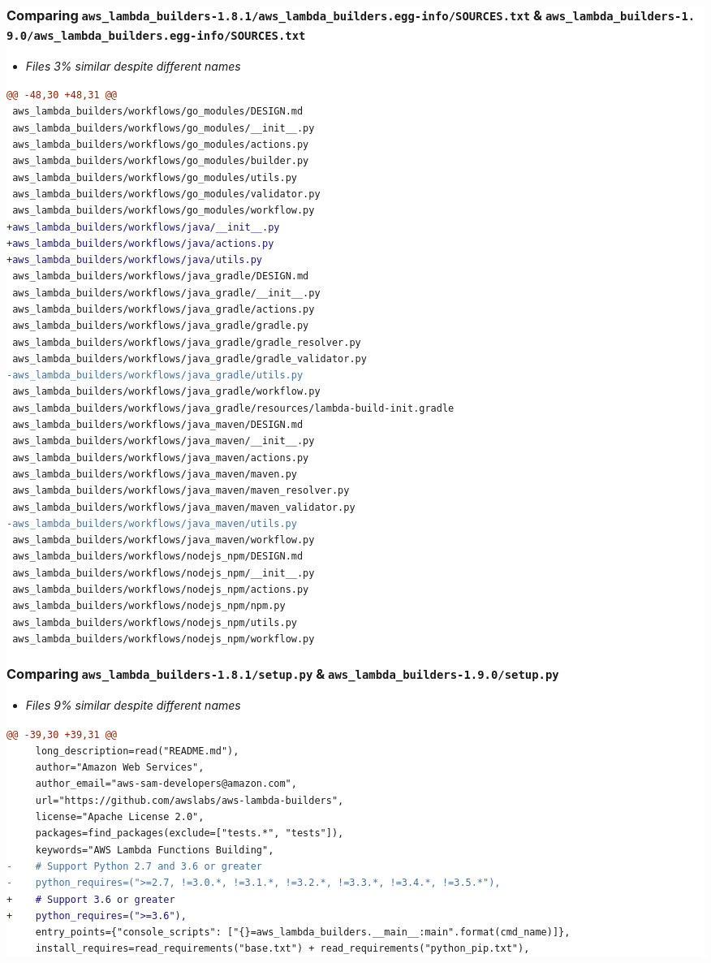 ```diff
```

### Comparing `aws_lambda_builders-1.8.1/aws_lambda_builders.egg-info/SOURCES.txt` & `aws_lambda_builders-1.9.0/aws_lambda_builders.egg-info/SOURCES.txt`

 * *Files 3% similar despite different names*

```diff
@@ -48,30 +48,31 @@
 aws_lambda_builders/workflows/go_modules/DESIGN.md
 aws_lambda_builders/workflows/go_modules/__init__.py
 aws_lambda_builders/workflows/go_modules/actions.py
 aws_lambda_builders/workflows/go_modules/builder.py
 aws_lambda_builders/workflows/go_modules/utils.py
 aws_lambda_builders/workflows/go_modules/validator.py
 aws_lambda_builders/workflows/go_modules/workflow.py
+aws_lambda_builders/workflows/java/__init__.py
+aws_lambda_builders/workflows/java/actions.py
+aws_lambda_builders/workflows/java/utils.py
 aws_lambda_builders/workflows/java_gradle/DESIGN.md
 aws_lambda_builders/workflows/java_gradle/__init__.py
 aws_lambda_builders/workflows/java_gradle/actions.py
 aws_lambda_builders/workflows/java_gradle/gradle.py
 aws_lambda_builders/workflows/java_gradle/gradle_resolver.py
 aws_lambda_builders/workflows/java_gradle/gradle_validator.py
-aws_lambda_builders/workflows/java_gradle/utils.py
 aws_lambda_builders/workflows/java_gradle/workflow.py
 aws_lambda_builders/workflows/java_gradle/resources/lambda-build-init.gradle
 aws_lambda_builders/workflows/java_maven/DESIGN.md
 aws_lambda_builders/workflows/java_maven/__init__.py
 aws_lambda_builders/workflows/java_maven/actions.py
 aws_lambda_builders/workflows/java_maven/maven.py
 aws_lambda_builders/workflows/java_maven/maven_resolver.py
 aws_lambda_builders/workflows/java_maven/maven_validator.py
-aws_lambda_builders/workflows/java_maven/utils.py
 aws_lambda_builders/workflows/java_maven/workflow.py
 aws_lambda_builders/workflows/nodejs_npm/DESIGN.md
 aws_lambda_builders/workflows/nodejs_npm/__init__.py
 aws_lambda_builders/workflows/nodejs_npm/actions.py
 aws_lambda_builders/workflows/nodejs_npm/npm.py
 aws_lambda_builders/workflows/nodejs_npm/utils.py
 aws_lambda_builders/workflows/nodejs_npm/workflow.py
```

### Comparing `aws_lambda_builders-1.8.1/setup.py` & `aws_lambda_builders-1.9.0/setup.py`

 * *Files 9% similar despite different names*

```diff
@@ -39,30 +39,31 @@
     long_description=read("README.md"),
     author="Amazon Web Services",
     author_email="aws-sam-developers@amazon.com",
     url="https://github.com/awslabs/aws-lambda-builders",
     license="Apache License 2.0",
     packages=find_packages(exclude=["tests.*", "tests"]),
     keywords="AWS Lambda Functions Building",
-    # Support Python 2.7 and 3.6 or greater
-    python_requires=(">=2.7, !=3.0.*, !=3.1.*, !=3.2.*, !=3.3.*, !=3.4.*, !=3.5.*"),
+    # Support 3.6 or greater
+    python_requires=(">=3.6"),
     entry_points={"console_scripts": ["{}=aws_lambda_builders.__main__:main".format(cmd_name)]},
     install_requires=read_requirements("base.txt") + read_requirements("python_pip.txt"),
```